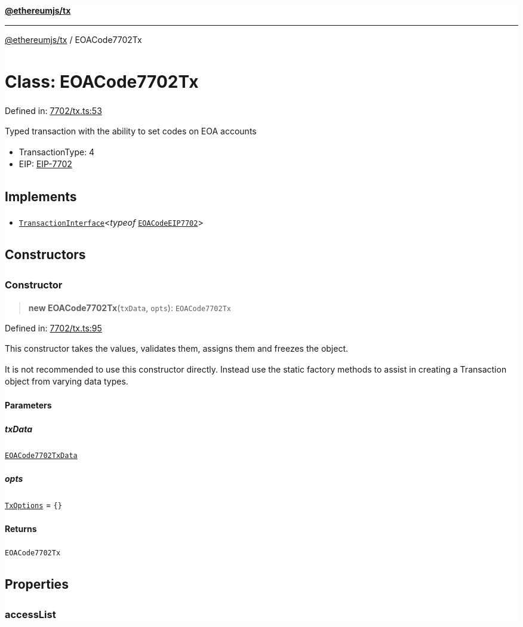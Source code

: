 [**@ethereumjs/tx**](../README.md)

***

[@ethereumjs/tx](../README.md) / EOACode7702Tx

# Class: EOACode7702Tx

Defined in: [7702/tx.ts:53](https://github.com/ethereumjs/ethereumjs-monorepo/blob/master/packages/tx/src/7702/tx.ts#L53)

Typed transaction with the ability to set codes on EOA accounts

- TransactionType: 4
- EIP: [EIP-7702](https://github.com/ethereum/EIPs/blob/62419ca3f45375db00b04a368ea37c0bfb05386a/EIPS/eip-7702.md)

## Implements

- [`TransactionInterface`](../interfaces/TransactionInterface.md)\<*typeof* [`EOACodeEIP7702`](../variables/TransactionType.md#eoacodeeip7702)\>

## Constructors

### Constructor

> **new EOACode7702Tx**(`txData`, `opts`): `EOACode7702Tx`

Defined in: [7702/tx.ts:95](https://github.com/ethereumjs/ethereumjs-monorepo/blob/master/packages/tx/src/7702/tx.ts#L95)

This constructor takes the values, validates them, assigns them and freezes the object.

It is not recommended to use this constructor directly. Instead use
the static factory methods to assist in creating a Transaction object from
varying data types.

#### Parameters

##### txData

[`EOACode7702TxData`](../interfaces/EOACode7702TxData.md)

##### opts

[`TxOptions`](../interfaces/TxOptions.md) = `{}`

#### Returns

`EOACode7702Tx`

## Properties

### accessList
